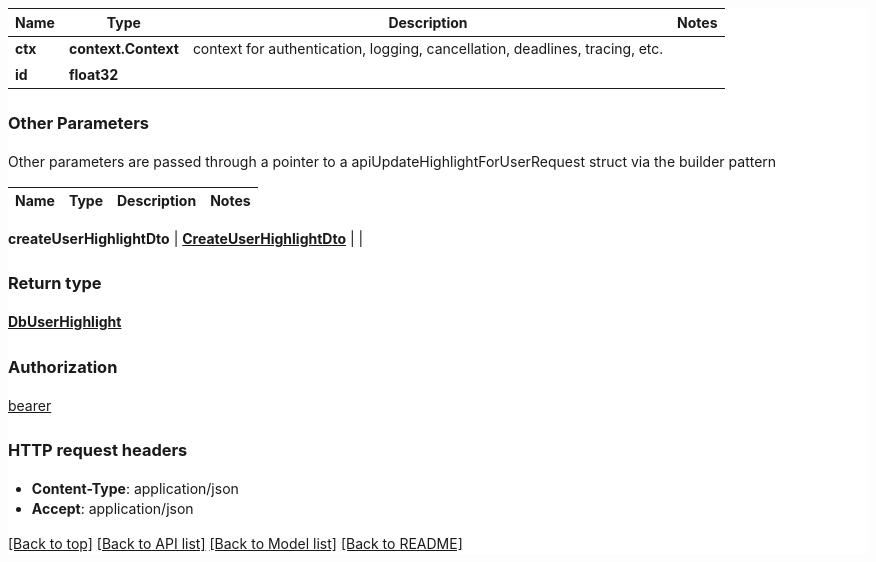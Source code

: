 
Name | Type | Description  | Notes
------------- | ------------- | ------------- | -------------
**ctx** | **context.Context** | context for authentication, logging, cancellation, deadlines, tracing, etc.
**id** | **float32** |  | 

### Other Parameters

Other parameters are passed through a pointer to a apiUpdateHighlightForUserRequest struct via the builder pattern


Name | Type | Description  | Notes
------------- | ------------- | ------------- | -------------

 **createUserHighlightDto** | [**CreateUserHighlightDto**](CreateUserHighlightDto.md) |  | 

### Return type

[**DbUserHighlight**](DbUserHighlight.md)

### Authorization

[bearer](../README.md#bearer)

### HTTP request headers

- **Content-Type**: application/json
- **Accept**: application/json

[[Back to top]](#) [[Back to API list]](../README.md#documentation-for-api-endpoints)
[[Back to Model list]](../README.md#documentation-for-models)
[[Back to README]](../README.md)


